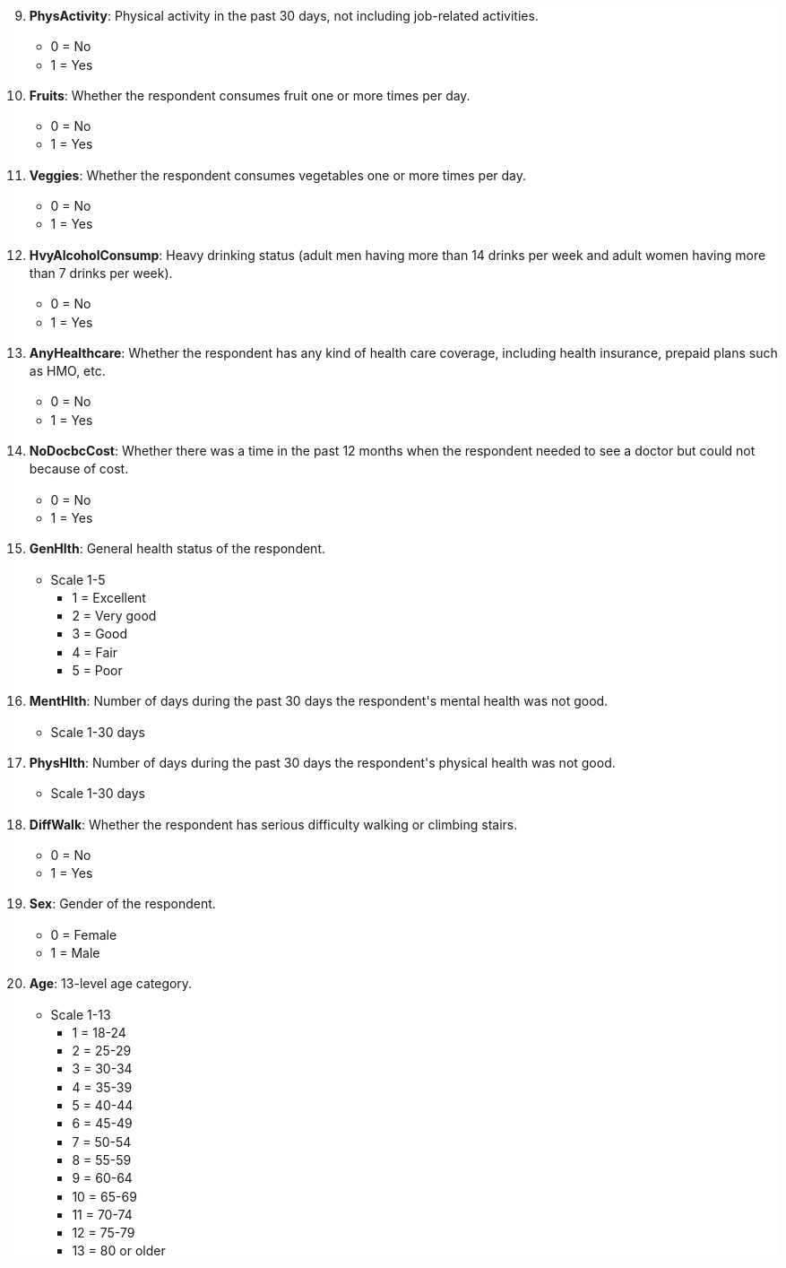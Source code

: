 9. **PhysActivity**: Physical activity in the past 30 days, not including job-related activities.
    - 0 = No
    - 1 = Yes

10. **Fruits**: Whether the respondent consumes fruit one or more times per day.
    - 0 = No
    - 1 = Yes

11. **Veggies**: Whether the respondent consumes vegetables one or more times per day.
    - 0 = No
    - 1 = Yes

12. **HvyAlcoholConsump**: Heavy drinking status (adult men having more than 14 drinks per week and adult women having more than 7 drinks per week).
    - 0 = No
    - 1 = Yes

13. **AnyHealthcare**: Whether the respondent has any kind of health care coverage, including health insurance, prepaid plans such as HMO, etc.
    - 0 = No
    - 1 = Yes

14. **NoDocbcCost**: Whether there was a time in the past 12 months when the respondent needed to see a doctor but could not because of cost.
    - 0 = No
    - 1 = Yes

15. **GenHlth**: General health status of the respondent.
    - Scale 1-5
        - 1 = Excellent
        - 2 = Very good
        - 3 = Good
        - 4 = Fair
        - 5 = Poor

16. **MentHlth**: Number of days during the past 30 days the respondent's mental health was not good.
    - Scale 1-30 days

17. **PhysHlth**: Number of days during the past 30 days the respondent's physical health was not good.
    - Scale 1-30 days

18. **DiffWalk**: Whether the respondent has serious difficulty walking or climbing stairs.
    - 0 = No
    - 1 = Yes

19. **Sex**: Gender of the respondent.
    - 0 = Female
    - 1 = Male

20. **Age**: 13-level age category.
    - Scale 1-13
        - 1 = 18-24
        - 2 = 25-29
        - 3 = 30-34
        - 4 = 35-39
        - 5 = 40-44
        - 6 = 45-49
        - 7 = 50-54
        - 8 = 55-59
        - 9 = 60-64
        - 10 = 65-69
        - 11 = 70-74
        - 12 = 75-79
        - 13 = 80 or older

